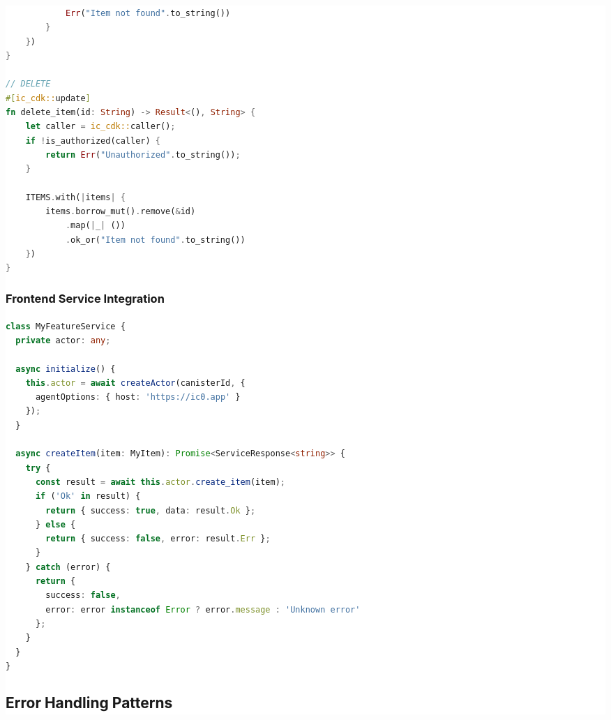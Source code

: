 ```rust
            Err("Item not found".to_string())
        }
    })
}

// DELETE
#[ic_cdk::update]
fn delete_item(id: String) -> Result<(), String> {
    let caller = ic_cdk::caller();
    if !is_authorized(caller) {
        return Err("Unauthorized".to_string());
    }
    
    ITEMS.with(|items| {
        items.borrow_mut().remove(&id)
            .map(|_| ())
            .ok_or("Item not found".to_string())
    })
}
```

### Frontend Service Integration
```typescript
class MyFeatureService {
  private actor: any;
  
  async initialize() {
    this.actor = await createActor(canisterId, {
      agentOptions: { host: 'https://ic0.app' }
    });
  }
  
  async createItem(item: MyItem): Promise<ServiceResponse<string>> {
    try {
      const result = await this.actor.create_item(item);
      if ('Ok' in result) {
        return { success: true, data: result.Ok };
      } else {
        return { success: false, error: result.Err };
      }
    } catch (error) {
      return { 
        success: false, 
        error: error instanceof Error ? error.message : 'Unknown error' 
      };
    }
  }
}
```

## Error Handling Patterns
